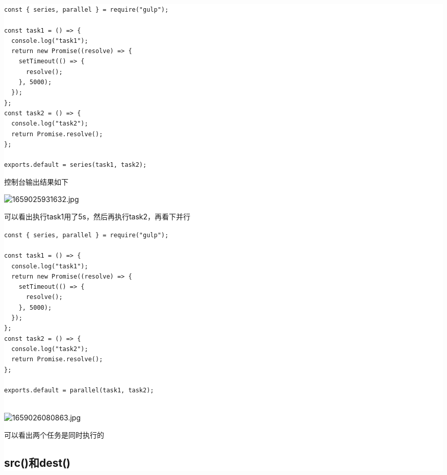 ```
const { series, parallel } = require("gulp");

const task1 = () => {
  console.log("task1");
  return new Promise((resolve) => {
    setTimeout(() => {
      resolve();
    }, 5000);
  });
};
const task2 = () => {
  console.log("task2");
  return Promise.resolve();
};

exports.default = series(task1, task2);

```

控制台输出结果如下

![1659025931632.jpg](https://p6-juejin.byteimg.com/tos-cn-i-k3u1fbpfcp/004e4de43da446b2863c0f361c676f62~tplv-k3u1fbpfcp-watermark.image?)

可以看出执行task1用了5s，然后再执行task2，再看下并行

```
const { series, parallel } = require("gulp");

const task1 = () => {
  console.log("task1");
  return new Promise((resolve) => {
    setTimeout(() => {
      resolve();
    }, 5000);
  });
};
const task2 = () => {
  console.log("task2");
  return Promise.resolve();
};

exports.default = parallel(task1, task2);


```

![1659026080863.jpg](https://p9-juejin.byteimg.com/tos-cn-i-k3u1fbpfcp/60b5c9fb35584efb8cc4e80f1027d221~tplv-k3u1fbpfcp-watermark.image?)

可以看出两个任务是同时执行的

## src()和dest()
